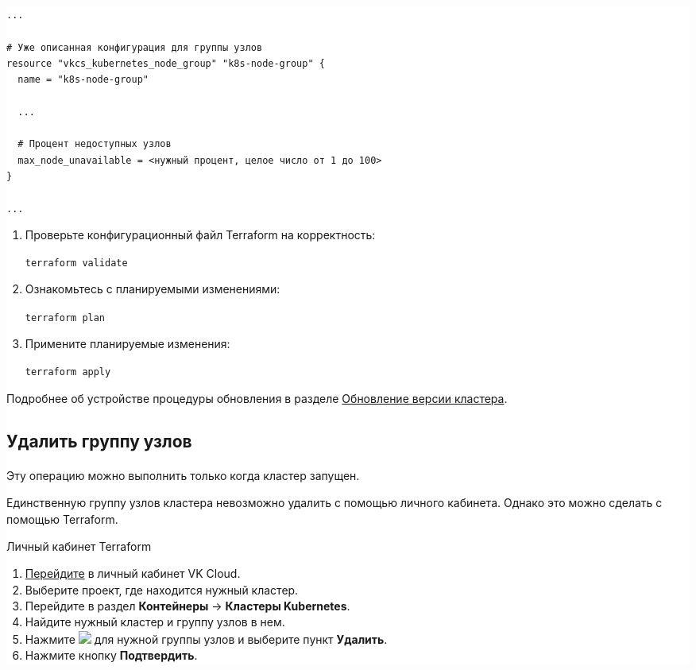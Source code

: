    ```hcl
   ...

   # Уже описанная конфигурация для группы узлов
   resource "vkcs_kubernetes_node_group" "k8s-node-group" {
     name = "k8s-node-group"

     ...

     # Процент недоступных узлов
     max_node_unavailable = <нужный процент, целое число от 1 до 100>
   }

   ...
   ```

1. Проверьте конфигурационный файл Terraform на корректность:

   ```bash
   terraform validate
   ```

1. Ознакомьтесь с планируемыми изменениями:

   ```bash
   terraform plan
   ```

1. Примените планируемые изменения:

   ```bash
   terraform apply
   ```

</tabpanel>
</tabs>

Подробнее об устройстве процедуры обновления в разделе [Обновление версии кластера](../../concepts/update/).

## Удалить группу узлов

Эту операцию можно выполнить только когда кластер запущен.

Единственную группу узлов кластера невозможно удалить с помощью личного кабинета. Однако это можно сделать с помощью Terraform.

<tabs>
<tablist>
<tab>Личный кабинет</tab>
<tab>Terraform</tab>
</tablist>
<tabpanel>

1. [Перейдите](https://msk.cloud.vk.com/app/) в личный кабинет VK Cloud.
1. Выберите проект, где находится нужный кластер.
1. Перейдите в раздел **Контейнеры** → **Кластеры Kubernetes**.
1. Найдите нужный кластер и группу узлов в нем.
1. Нажмите ![ ](/ru/assets/more-icon.svg "inline") для нужной группы узлов и выберите пункт **Удалить**.
1. Нажмите кнопку **Подтвердить**.
